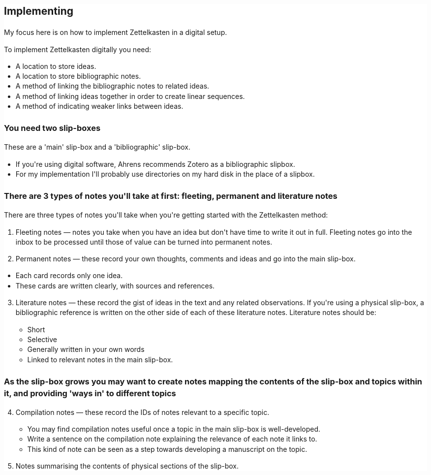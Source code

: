 ## Implementing

My focus here is on how to implement Zettelkasten in a digital setup.

To implement Zettelkasten digitally you need:

* A location to store ideas.
* A location to store bibliographic notes.
* A method of linking the bibliographic notes to related ideas.
* A method of linking ideas together in order to create linear sequences.
* A method of indicating weaker links between ideas.

### You need two slip-boxes

These are a 'main' slip-box and a 'bibliographic' slip-box. 

* If you're using digital software, Ahrens recommends Zotero as a bibliographic slipbox.
* For my implementation I'll probably use directories on my hard disk in the place of a slipbox.

### There are 3 types of notes you'll take at first: fleeting, permanent and literature notes

There are three types of notes you'll take when you're getting started with the Zettelkasten method:

1. Fleeting notes — notes you take when you have an idea but don't have time to write it out in full. Fleeting notes go into the inbox to be processed until those of value can be turned into permanent notes.

2. Permanent notes — these record your own thoughts, comments and ideas and go into the main slip-box.

  * Each card records only one idea.
  * These cards are written clearly, with sources and references.

3. Literature notes — these record the gist of ideas in the text and any related observations. If you're using a physical slip-box, a bibliographic reference is written on the other side of each of these literature notes.  Literature notes should be:

    * Short
    * Selective
    * Generally written in your own words
    * Linked to relevant notes in the main slip-box.

### As the slip-box grows you may want to create notes mapping the contents of the slip-box and topics within it, and providing 'ways in' to different topics

4. Compilation notes — these record the IDs of notes relevant to a specific topic.

    * You may find compilation notes useful once a topic in the main slip-box is well-developed.
    * Write a sentence on the compilation note explaining the relevance of each note it links to.
    * This kind of note can be seen as a step towards developing a manuscript on the topic.

5. Notes summarising the contents of physical sections of the slip-box.
